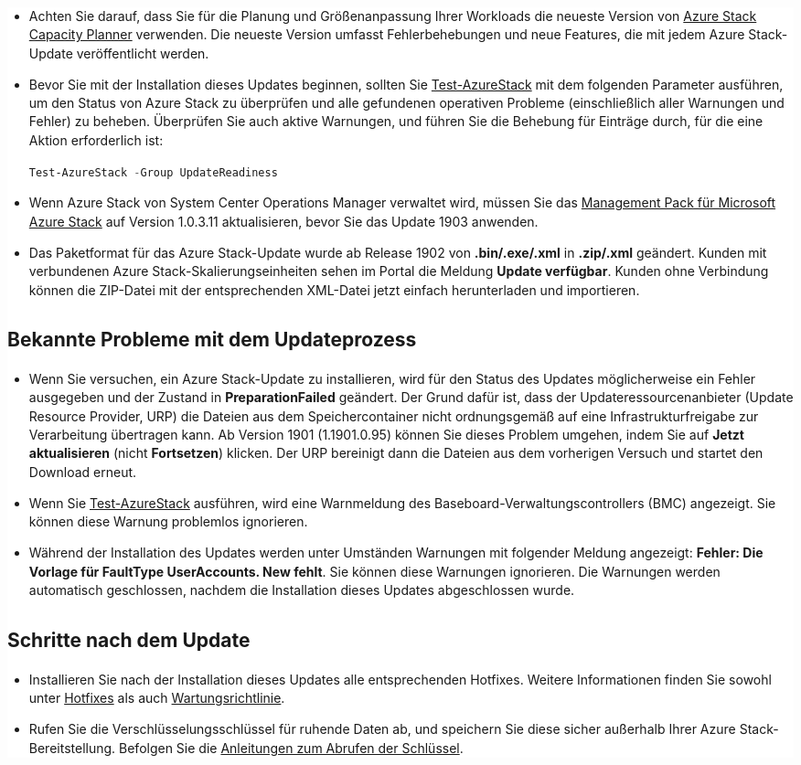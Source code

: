 - Achten Sie darauf, dass Sie für die Planung und Größenanpassung Ihrer Workloads die neueste Version von [Azure Stack Capacity Planner](https://aka.ms/azstackcapacityplanner) verwenden. Die neueste Version umfasst Fehlerbehebungen und neue Features, die mit jedem Azure Stack-Update veröffentlicht werden.

- Bevor Sie mit der Installation dieses Updates beginnen, sollten Sie [Test-AzureStack](../azure-stack-diagnostic-test.md) mit dem folgenden Parameter ausführen, um den Status von Azure Stack zu überprüfen und alle gefundenen operativen Probleme (einschließlich aller Warnungen und Fehler) zu beheben. Überprüfen Sie auch aktive Warnungen, und führen Sie die Behebung für Einträge durch, für die eine Aktion erforderlich ist:

    ```powershell
   Test-AzureStack -Group UpdateReadiness
    ```

- Wenn Azure Stack von System Center Operations Manager verwaltet wird, müssen Sie das [Management Pack für Microsoft Azure Stack](https://www.microsoft.com/download/details.aspx?id=55184) auf Version 1.0.3.11 aktualisieren, bevor Sie das Update 1903 anwenden.

- Das Paketformat für das Azure Stack-Update wurde ab Release 1902 von **.bin/.exe/.xml** in **.zip/.xml** geändert. Kunden mit verbundenen Azure Stack-Skalierungseinheiten sehen im Portal die Meldung **Update verfügbar**. Kunden ohne Verbindung können die ZIP-Datei mit der entsprechenden XML-Datei jetzt einfach herunterladen und importieren.







## <a name="known-issues-with-the-update-process"></a>Bekannte Probleme mit dem Updateprozess

- Wenn Sie versuchen, ein Azure Stack-Update zu installieren, wird für den Status des Updates möglicherweise ein Fehler ausgegeben und der Zustand in **PreparationFailed** geändert. Der Grund dafür ist, dass der Updateressourcenanbieter (Update Resource Provider, URP) die Dateien aus dem Speichercontainer nicht ordnungsgemäß auf eine Infrastrukturfreigabe zur Verarbeitung übertragen kann. Ab Version 1901 (1.1901.0.95) können Sie dieses Problem umgehen, indem Sie auf **Jetzt aktualisieren** (nicht **Fortsetzen**) klicken. Der URP bereinigt dann die Dateien aus dem vorherigen Versuch und startet den Download erneut.

- Wenn Sie [Test-AzureStack](../azure-stack-diagnostic-test.md) ausführen, wird eine Warnmeldung des Baseboard-Verwaltungscontrollers (BMC) angezeigt. Sie können diese Warnung problemlos ignorieren.


- Während der Installation des Updates werden unter Umständen Warnungen mit folgender Meldung angezeigt: **Fehler: Die Vorlage für FaultType UserAccounts. New fehlt**. Sie können diese Warnungen ignorieren. Die Warnungen werden automatisch geschlossen, nachdem die Installation dieses Updates abgeschlossen wurde.

## <a name="post-update-steps"></a>Schritte nach dem Update

- Installieren Sie nach der Installation dieses Updates alle entsprechenden Hotfixes. Weitere Informationen finden Sie sowohl unter [Hotfixes](#hotfixes) als auch [Wartungsrichtlinie](../azure-stack-servicing-policy.md).

- Rufen Sie die Verschlüsselungsschlüssel für ruhende Daten ab, und speichern Sie diese sicher außerhalb Ihrer Azure Stack-Bereitstellung. Befolgen Sie die [Anleitungen zum Abrufen der Schlüssel](../azure-stack-security-bitlocker.md).
